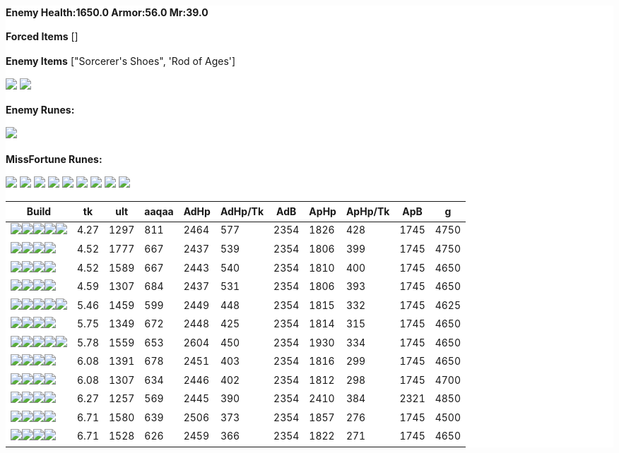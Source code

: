 **Enemy Health:1650.0 Armor:56.0 Mr:39.0**


**Forced Items** []








**Enemy Items** ["Sorcerer's Shoes", 'Rod of Ages']





![](/item/3020.png)
![](/item/6657.png)



**Enemy Runes:**





![](/StatMods/StatModsArmorIcon.png)



**MissFortune Runes:**


![](/Styles/Inspiration/FirstStrike/FirstStrike.png)
![](/Styles/Inspiration/MagicalFootwear/MagicalFootwear.png)
![](/Styles/Inspiration/BiscuitDelivery/BiscuitDelivery.png)
![](/Styles/Inspiration/CosmicInsight/CosmicInsight.png)
![](/Styles/Sorcery/AbsoluteFocus/AbsoluteFocus.png)
![](/Styles/Sorcery/GatheringStorm/GatheringStorm.png)
![](/StatMods/StatModsAdaptiveForceIcon.png)
![](/StatMods/StatModsAdaptiveForceIcon.png)
![](/StatMods/StatModsArmorIcon.png)





 Build |tk|ult|aaqaa|AdHp|AdHp/Tk|AdB|ApHp|ApHp/Tk|ApB|g
-|-|-|-|-|-|-|-|-|-|-
![](/item/3153.png)![](/item/2422.png)![](/item/1055.png)![](/item/1036.png)![](/item/1036.png)|4.27|1297|811|2464|577|2354|1826|428|1745|4750
![](/item/6691.png)![](/item/2422.png)![](/item/1053.png)![](/item/1055.png)|4.52|1777|667|2437|539|2354|1806|399|1745|4750
![](/item/6676.png)![](/item/2422.png)![](/item/1053.png)![](/item/1055.png)|4.52|1589|667|2443|540|2354|1810|400|1745|4650
![](/item/6672.png)![](/item/2422.png)![](/item/1053.png)![](/item/1055.png)|4.59|1307|684|2437|531|2354|1806|393|1745|4650
![](/item/3006.png)![](/item/1053.png)![](/item/1055.png)![](/item/1038.png)![](/item/1037.png)|5.46|1459|599|2449|448|2354|1815|332|1745|4625
![](/item/3087.png)![](/item/2422.png)![](/item/1053.png)![](/item/1055.png)|5.75|1349|672|2448|425|2354|1814|315|1745|4650
![](/item/3072.png)![](/item/2422.png)![](/item/1055.png)![](/item/1036.png)![](/item/1036.png)|5.78|1559|653|2604|450|2354|1930|334|1745|4650
![](/item/3095.png)![](/item/2422.png)![](/item/1053.png)![](/item/1055.png)|6.08|1391|678|2451|403|2354|1816|299|1745|4650
![](/item/3094.png)![](/item/1053.png)![](/item/1055.png)![](/item/1036.png)|6.08|1307|634|2446|402|2354|1812|298|1745|4700
![](/item/3091.png)![](/item/2422.png)![](/item/1053.png)![](/item/1055.png)|6.27|1257|569|2445|390|2354|2410|384|2321|4850
![](/item/3074.png)![](/item/2422.png)![](/item/1055.png)![](/item/1036.png)|6.71|1580|639|2506|373|2354|1857|276|1745|4500
![](/item/6696.png)![](/item/2422.png)![](/item/1053.png)![](/item/1055.png)|6.71|1528|626|2459|366|2354|1822|271|1745|4650